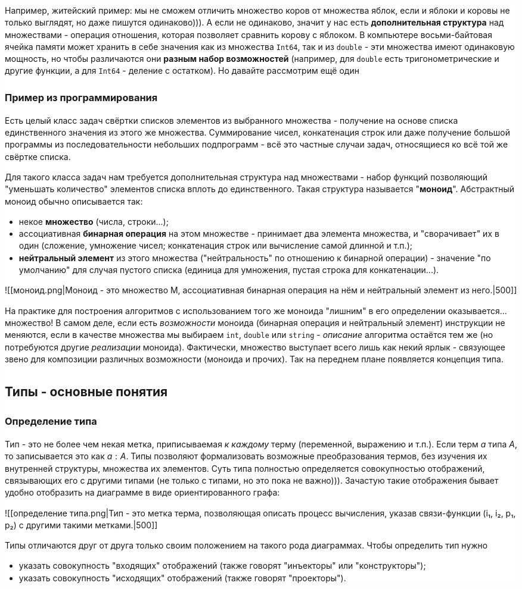 Например, житейский пример: мы не сможем отличить множество коров от множества яблок, если и яблоки и коровы не только выглядят, но даже пишутся одинаково))). А если не одинаково, значит у нас есть **дополнительная структура** над множествами - операция отношения, которая позволяет сравнить корову с яблоком. В компьютере восьми-байтовая ячейка памяти может хранить в себе значения как из множества `Int64`, так и из `double` - эти множества имеют одинаковую мощность, но чтобы различаются они **разным набор возможностей** (например, для `double` есть тригонометрические и другие функции, а для `Int64` - деление с остатком). Но давайте рассмотрим ещё один

### Пример из программирования

Есть целый класс задач свёртки списков элементов из выбранного множества - получение на основе списка единственного значения из этого же множества. Суммирование чисел, конкатенация строк или даже получение большой программы из последовательности небольших подпрограмм - всё это частные случаи задач, относящиеся ко всё той же свёртке списка.

Для такого класса задач нам требуется дополнительная структура над множествами - набор функций позволяющий "уменьшать количество" элементов списка вплоть до единственного. Такая структура называется "**моноид**". Абстрактный моноид обычно описывается так:
* некое **множество** (числа, строки...);
* ассоциативная **бинарная операция** на этом множестве - принимает два элемента множества, и "сворачивает" их в один (сложение, умножение чисел; конкатенация строк или вычисление самой длинной и т.п.);
* **нейтральный элемент** из этого множества ("нейтральность" по отношению к бинарной операции) - значение "по умолчанию" для случая пустого списка (единица для умножения, пустая строка для конкатенации...).

![[моноид.png|Моноид - это множество M, ассоциативная бинарная операция на нём и нейтральный элемент из него.|500]]

На практике для построения алгоритмов с использованием того же моноида "лишним" в его определении оказывается... множество! В самом деле, если есть *возможности* моноида (бинарная операция и нейтральный элемент) инструкции не меняются, если в качестве множества мы выбираем `int`, `double` или `string` - *описание* алгоритма остаётся тем же (но потребуются другие *реализации* моноида). Фактически, множество выступает всего лишь как некий ярлык - связующее звено для композиции различных возможности (моноида и прочих). Так на переднем плане появляется концепция типа.

## Типы - основные понятия

### Определение типа

Тип - это не более чем некая метка, приписываемая _к каждому_ терму (переменной, выражению и т.п.). Если терм $a$ типа $A$, то записывается это как $a: A$. Типы позволяют формализовать возможные преобразования термов, без изучения их внутренней структуры, множества их элементов. Суть типа полностью определяется совокупностью отображений, связывающих его с другими типами (не только с типами, но это пока не важно))). Зачастую такие отображения бывает удобно отобразить на диаграмме в виде ориентированного графа:

![[определение типа.png|Тип - это метка терма, позволяющая описать процесс вычисления, указав связи-функции (i₁, i₂, p₁, p₂) с другими такими метками.|500]]

Типы отличаются друг от друга только своим положением на такого рода диаграммах. Чтобы определить тип нужно
* указать совокупность "входящих" отображений (также говорят "инъекторы" или "конструкторы");
* указать совокупность "исходящих" отображений (также говорят "проекторы").
